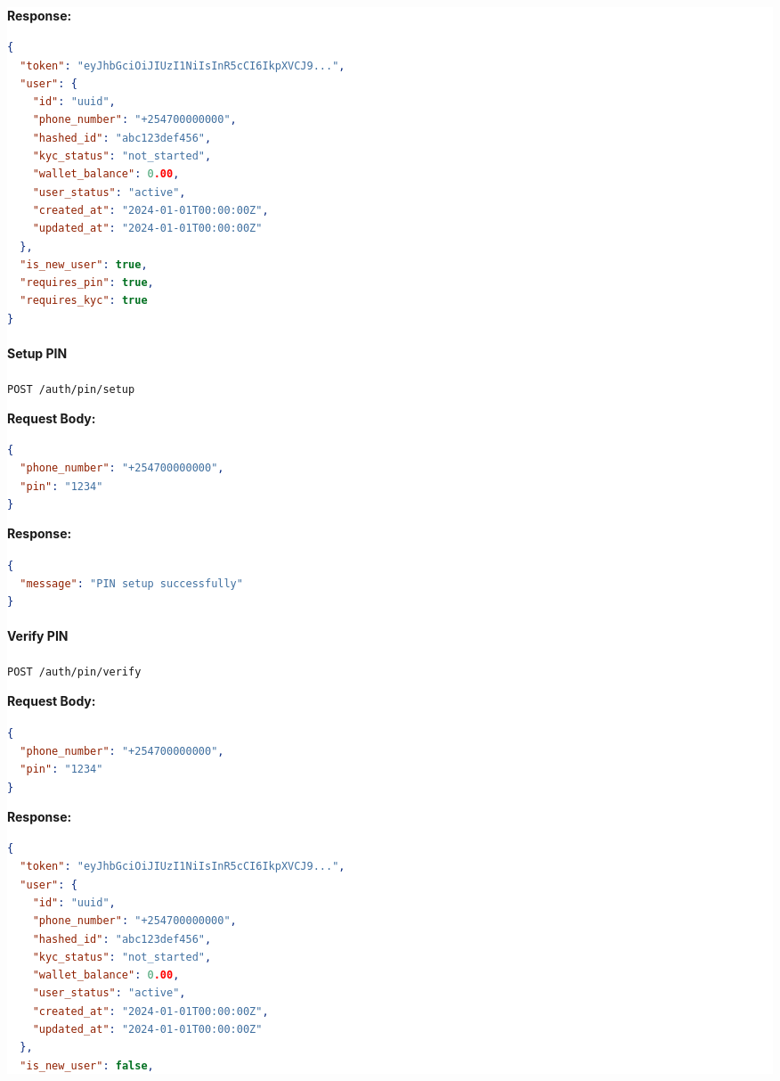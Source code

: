 **Response:**
```json
{
  "token": "eyJhbGciOiJIUzI1NiIsInR5cCI6IkpXVCJ9...",
  "user": {
    "id": "uuid",
    "phone_number": "+254700000000",
    "hashed_id": "abc123def456",
    "kyc_status": "not_started",
    "wallet_balance": 0.00,
    "user_status": "active",
    "created_at": "2024-01-01T00:00:00Z",
    "updated_at": "2024-01-01T00:00:00Z"
  },
  "is_new_user": true,
  "requires_pin": true,
  "requires_kyc": true
}
```

#### Setup PIN
```http
POST /auth/pin/setup
```

**Request Body:**
```json
{
  "phone_number": "+254700000000",
  "pin": "1234"
}
```

**Response:**
```json
{
  "message": "PIN setup successfully"
}
```

#### Verify PIN
```http
POST /auth/pin/verify
```

**Request Body:**
```json
{
  "phone_number": "+254700000000",
  "pin": "1234"
}
```

**Response:**
```json
{
  "token": "eyJhbGciOiJIUzI1NiIsInR5cCI6IkpXVCJ9...",
  "user": {
    "id": "uuid",
    "phone_number": "+254700000000",
    "hashed_id": "abc123def456",
    "kyc_status": "not_started",
    "wallet_balance": 0.00,
    "user_status": "active",
    "created_at": "2024-01-01T00:00:00Z",
    "updated_at": "2024-01-01T00:00:00Z"
  },
  "is_new_user": false,
```
